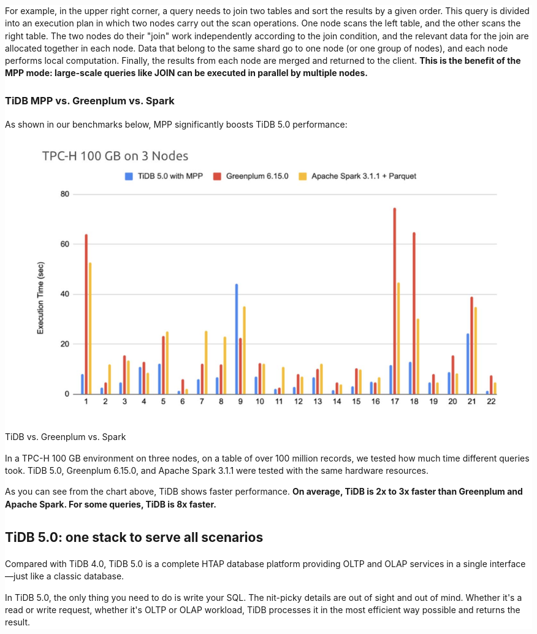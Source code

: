 For example, in the upper right corner, a query needs to join two tables and sort the results by a given order. This query is divided into an execution plan in which two nodes carry out the scan operations. One node scans the left table, and the other scans the right table. The two nodes do their "join" work independently according to the join condition, and the relevant data for the join are allocated together in each node. Data that belong to the same shard go to one node (or one group of nodes), and each node performs local computation. Finally, the results from each node are merged and returned to the client. **This is the benefit of the MPP mode: large-scale queries like JOIN can be executed in parallel by multiple nodes.**

### TiDB MPP vs. Greenplum vs. Spark

As shown in our benchmarks below, MPP significantly boosts TiDB 5.0 performance:

![TiDB vs. Greenplum vs. Spark](media/tidb-5.0-htap-benchmark-tidb-greenplum-spark.jpg)
<div class="caption-center">TiDB vs. Greenplum vs. Spark</div>

In a TPC-H 100 GB environment on three nodes, on a table of over 100 million records, we tested how much time different queries took. TiDB 5.0, Greenplum 6.15.0, and Apache Spark 3.1.1 were tested with the same hardware resources.

As you can see from the chart above, TiDB shows faster performance. **On average, TiDB is 2x to 3x faster than Greenplum and Apache Spark. For some queries, TiDB is 8x faster.**

## TiDB 5.0: one stack to serve all scenarios

Compared with TiDB 4.0, TiDB 5.0 is a complete HTAP database platform providing OLTP and OLAP services in a single interface—just like a classic database.

In TiDB 5.0, the only thing you need to do is write your SQL. The nit-picky details are out of sight and out of mind. Whether it's a read or write request, whether it's OLTP or OLAP workload, TiDB processes it in the most efficient way possible and returns the result.

